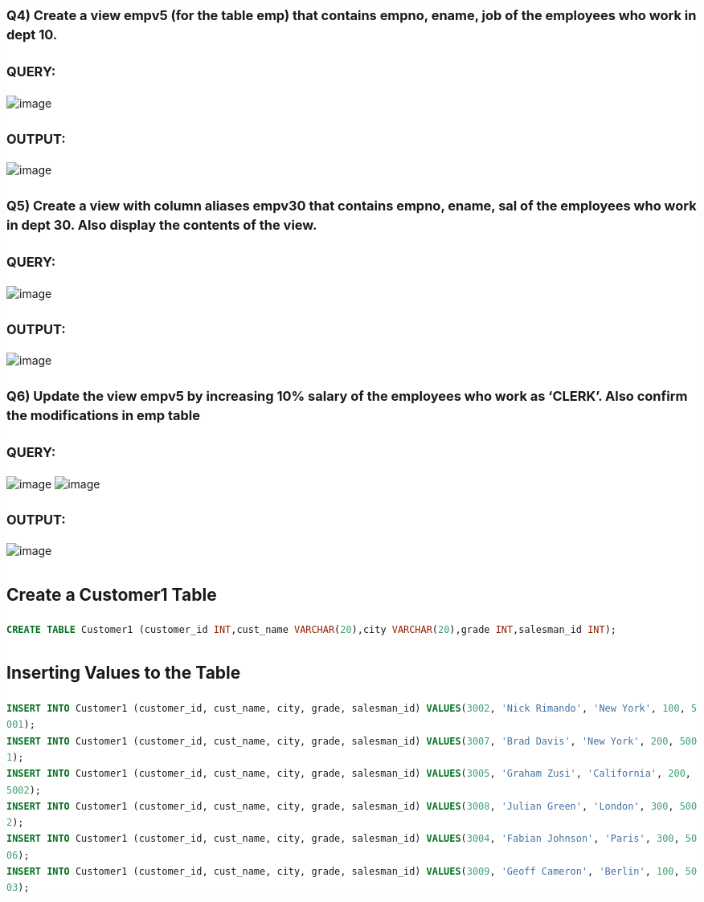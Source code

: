 

### Q4) Create a view empv5 (for the table emp) that contains empno, ename, job of the employees who work in dept 10.

### QUERY:
![image](https://github.com/SanjithaBolisetti/EX-3-SubQueries-Views-and-Joins/assets/119393633/640c35ff-3f87-4a47-afcc-f7e108be6a00)



### OUTPUT:
![image](https://github.com/SanjithaBolisetti/EX-3-SubQueries-Views-and-Joins/assets/119393633/089f1ffd-69a9-4d88-9eff-56809bb64554)


### Q5) Create a view with column aliases empv30 that contains empno, ename, sal of the employees who work in dept 30. Also display the contents of the view.

### QUERY:

![image](https://github.com/SanjithaBolisetti/EX-3-SubQueries-Views-and-Joins/assets/119393633/7bbb9835-c2fc-4b58-8c0e-2bc548594fd6)


### OUTPUT:
![image](https://github.com/SanjithaBolisetti/EX-3-SubQueries-Views-and-Joins/assets/119393633/9af52641-5377-4b88-9ca7-ee71984945a7)



### Q6) Update the view empv5 by increasing 10% salary of the employees who work as ‘CLERK’. Also confirm the modifications in emp table

### QUERY:
![image](https://github.com/SanjithaBolisetti/EX-3-SubQueries-Views-and-Joins/assets/119393633/f7d0aa2b-5634-479a-b59c-a53b20b9c83f)
![image](https://github.com/SanjithaBolisetti/EX-3-SubQueries-Views-and-Joins/assets/119393633/85279ec0-ce78-42a4-838a-67b5f9b20b86)


### OUTPUT:
![image](https://github.com/SanjithaBolisetti/EX-3-SubQueries-Views-and-Joins/assets/119393633/b625a27d-998f-4be9-858e-55af8c3377fb)

## Create a Customer1 Table
```sql
CREATE TABLE Customer1 (customer_id INT,cust_name VARCHAR(20),city VARCHAR(20),grade INT,salesman_id INT);
```
## Inserting Values to the Table
```sql
INSERT INTO Customer1 (customer_id, cust_name, city, grade, salesman_id) VALUES(3002, 'Nick Rimando', 'New York', 100, 5001);
INSERT INTO Customer1 (customer_id, cust_name, city, grade, salesman_id) VALUES(3007, 'Brad Davis', 'New York', 200, 5001);
INSERT INTO Customer1 (customer_id, cust_name, city, grade, salesman_id) VALUES(3005, 'Graham Zusi', 'California', 200, 5002);
INSERT INTO Customer1 (customer_id, cust_name, city, grade, salesman_id) VALUES(3008, 'Julian Green', 'London', 300, 5002);
INSERT INTO Customer1 (customer_id, cust_name, city, grade, salesman_id) VALUES(3004, 'Fabian Johnson', 'Paris', 300, 5006);
INSERT INTO Customer1 (customer_id, cust_name, city, grade, salesman_id) VALUES(3009, 'Geoff Cameron', 'Berlin', 100, 5003);
```